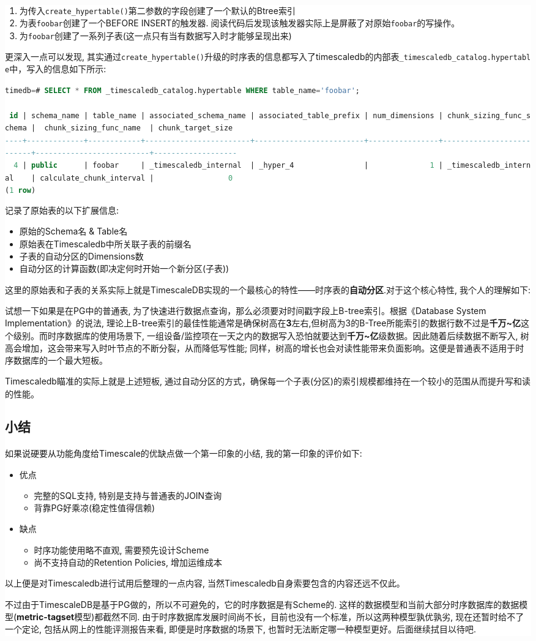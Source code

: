 1. 为传入`create_hypertable()`第二参数的字段创建了一个默认的Btree索引
2. 为表`foobar`创建了一个BEFORE INSERT的触发器. 阅读代码后发现该触发器实际上是屏蔽了对原始`foobar`的写操作。
3. 为`foobar`创建了一系列子表(这一点只有当有数据写入时才能够呈现出来)

更深入一点可以发现, 其实通过`create_hypertable()`升级的时序表的信息都写入了timescaledb的内部表`_timescaledb_catalog.hypertable`中，写入的信息如下所示:

````sql
timedb=# SELECT * FROM _timescaledb_catalog.hypertable WHERE table_name='foobar';

 id | schema_name | table_name | associated_schema_name | associated_table_prefix | num_dimensions | chunk_sizing_func_schema |  chunk_sizing_func_name  | chunk_target_size
----+-------------+------------+------------------------+-------------------------+----------------+--------------------------+--------------------------+-------------------
  4 | public      | foobar     | _timescaledb_internal  | _hyper_4                |              1 | _timescaledb_internal    | calculate_chunk_interval |                 0
(1 row)
````

记录了原始表的以下扩展信息:

* 原始的Schema名 & Table名
* 原始表在Timescaledb中所关联子表的前缀名
* 子表的自动分区的Dimensions数
* 自动分区的计算函数(即决定何时开始一个新分区(子表))

这里的原始表和子表的关系实际上就是TimescaleDB实现的一个最核心的特性——时序表的**自动分区**.对于这个核心特性, 我个人的理解如下:

试想一下如果是在PG中的普通表, 为了快速进行数据点查询，那么必须要对时间戳字段上B-tree索引。根据《Database System Implementation》的说法, 理论上B-tree索引的最佳性能通常是确保树高在**3**左右,但树高为3的B-Tree所能索引的数据行数不过是**千万~亿**这个级别。而时序数据库的使用场景下, 一组设备/监控项在一天之内的数据写入恐怕就要达到**千万~亿**级数据。因此随着后续数据不断写入, 树高会增加，这会带来写入时叶节点的不断分裂，从而降低写性能; 同样，树高的增长也会对读性能带来负面影响。这便是普通表不适用于时序数据库的一个最大短板。

Timescaledb瞄准的实际上就是上述短板, 通过自动分区的方式，确保每一个子表(分区)的索引规模都维持在一个较小的范围从而提升写和读的性能。

## 小结

如果说硬要从功能角度给Timescale的优缺点做一个第一印象的小结, 我的第一印象的评价如下:

* 优点
    * 完整的SQL支持, 特别是支持与普通表的JOIN查询
    * 背靠PG好乘凉(稳定性值得信赖)

* 缺点
    * 时序功能使用略不直观, 需要预先设计Scheme
    * 尚不支持自动的Retention Policies, 增加运维成本

以上便是对Timescaledb进行试用后整理的一点内容, 当然Timescaledb自身索要包含的内容还远不仅此。

不过由于TimescaleDB是基于PG做的，所以不可避免的，它的时序数据是有Scheme的. 这样的数据模型和当前大部分时序数据库的数据模型(**metric-tagset**模型)都截然不同. 由于时序数据库发展时间尚不长，目前也没有一个标准，所以这两种模型孰优孰劣, 现在还暂时给不了一个定论, 包括从网上的性能评测报告来看, 即便是时序数据的场景下, 也暂时无法断定哪一种模型更好。后面继续拭目以待吧.


